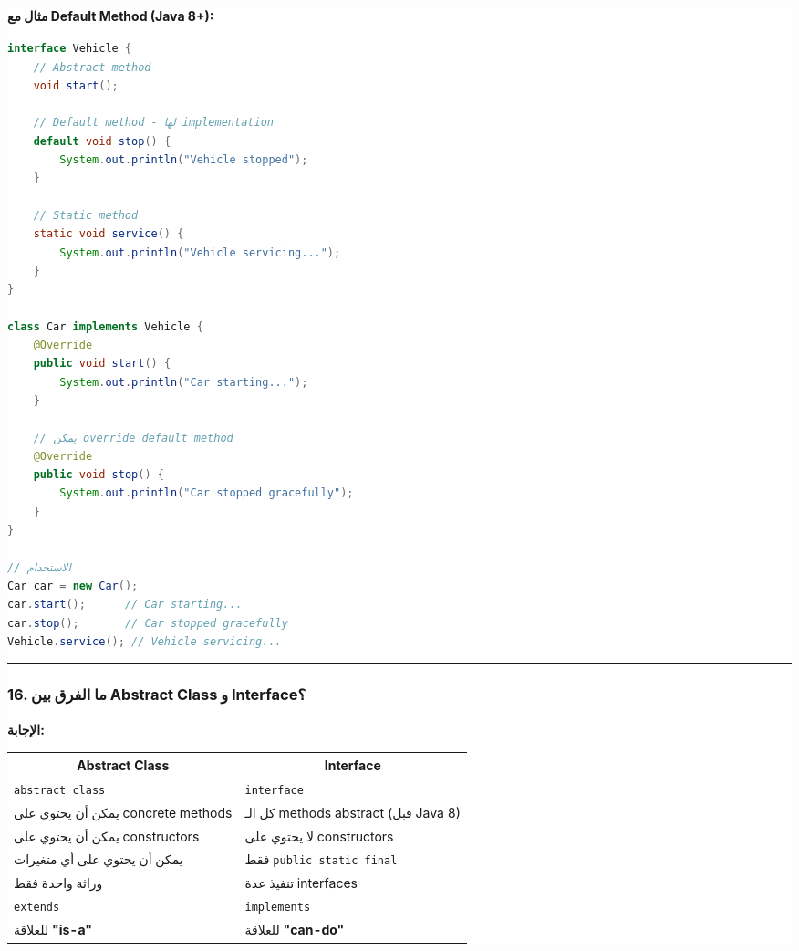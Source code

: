 **مثال مع Default Method (Java 8+):**
```java
interface Vehicle {
    // Abstract method
    void start();

    // Default method - لها implementation
    default void stop() {
        System.out.println("Vehicle stopped");
    }

    // Static method
    static void service() {
        System.out.println("Vehicle servicing...");
    }
}

class Car implements Vehicle {
    @Override
    public void start() {
        System.out.println("Car starting...");
    }

    // يمكن override default method
    @Override
    public void stop() {
        System.out.println("Car stopped gracefully");
    }
}

// الاستخدام
Car car = new Car();
car.start();      // Car starting...
car.stop();       // Car stopped gracefully
Vehicle.service(); // Vehicle servicing...
```

---

### 16. ما الفرق بين Abstract Class و Interface؟

**الإجابة:**

| Abstract Class | Interface |
|----------------|-----------|
| `abstract class` | `interface` |
| يمكن أن يحتوي على concrete methods | كل الـ methods abstract (قبل Java 8) |
| يمكن أن يحتوي على constructors | لا يحتوي على constructors |
| يمكن أن يحتوي على أي متغيرات | فقط `public static final` |
| وراثة واحدة فقط | تنفيذ عدة interfaces |
| `extends` | `implements` |
| للعلاقة **"is-a"** | للعلاقة **"can-do"** |
